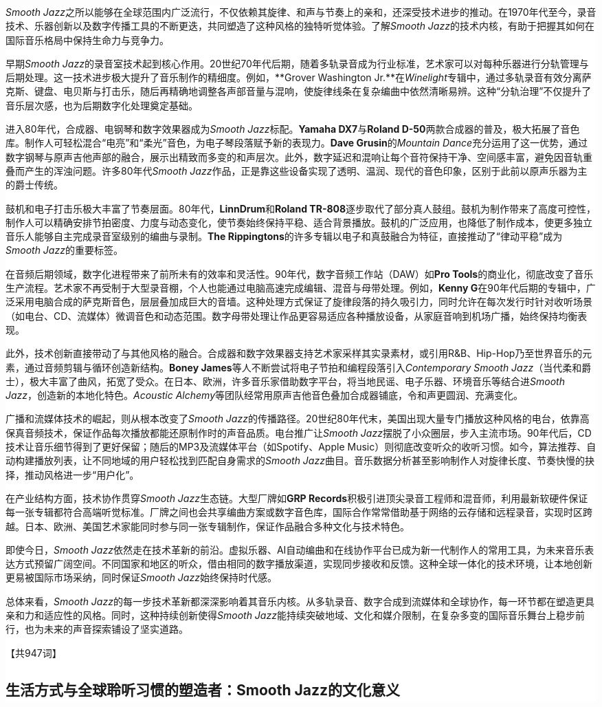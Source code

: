 *Smooth
Jazz*之所以能够在全球范围内广泛流行，不仅依赖其旋律、和声与节奏上的亲和，还深受技术进步的推动。在1970年代至今，录音技术、乐器创新以及数字传播工具的不断更迭，共同塑造了这种风格的独特听觉体验。了解*Smooth
Jazz*的技术内核，有助于把握其如何在国际音乐格局中保持生命力与竞争力。

早期*Smooth
Jazz*的录音室技术起到核心作用。20世纪70年代后期，随着多轨录音成为行业标准，艺术家可以对每种乐器进行分轨管理与后期处理。这一技术进步极大提升了音乐制作的精细度。例如，**Grover
Washington
Jr.**在*Winelight*专辑中，通过多轨录音有效分离萨克斯、键盘、电贝斯与打击乐，随后再精确地调整各声部音量与混响，使旋律线条在复杂编曲中依然清晰易辨。这种“分轨治理”不仅提升了音乐层次感，也为后期数字化处理奠定基础。

进入80年代，合成器、电钢琴和数字效果器成为*Smooth Jazz*标配。**Yamaha DX7**与**Roland
D-50**两款合成器的普及，极大拓展了音色库。制作人可轻松混合“电亮”和“柔光”音色，为电子琴段落赋予新的表现力。**Dave
Grusin**的*Mountain
Dance*充分运用了这一优势，通过数字钢琴与原声吉他声部的融合，展示出精致而多变的和声层次。此外，数字延迟和混响让每个音符保持干净、空间感丰富，避免因音轨重叠而产生的浑浊问题。许多80年代*Smooth
Jazz*作品，正是靠这些设备实现了透明、温润、现代的音色印象，区别于此前以原声乐器为主的爵士传统。

鼓机和电子打击乐极大丰富了节奏层面。80年代，**LinnDrum**和**Roland
TR-808**逐步取代了部分真人鼓组。鼓机为制作带来了高度可控性，制作人可以精确安排节拍密度、力度与动态变化，使节奏始终保持平稳、适合背景播放。鼓机的广泛应用，也降低了制作成本，使更多独立音乐人能够自主完成录音室级别的编曲与录制。**The
Rippingtons**的许多专辑以电子和真鼓融合为特征，直接推动了“律动平稳”成为*Smooth Jazz*的重要标签。

在音频后期领域，数字化进程带来了前所未有的效率和灵活性。90年代，数字音频工作站（DAW）如**Pro
Tools**的商业化，彻底改变了音乐生产流程。艺术家不再受制于大型录音棚，个人也能通过电脑高速完成编辑、混音与母带处理。例如，**Kenny
G**在90年代后期的专辑中，广泛采用电脑合成的萨克斯音色，层层叠加成巨大的音墙。这种处理方式保证了旋律段落的持久吸引力，同时允许在每次发行时针对收听场景（如电台、CD、流媒体）微调音色和动态范围。数字母带处理让作品更容易适应各种播放设备，从家庭音响到机场广播，始终保持均衡表现。

此外，技术创新直接带动了与其他风格的融合。合成器和数字效果器支持艺术家采样其实录素材，或引用R&B、Hip-Hop乃至世界音乐的元素，通过音频剪辑与循环创造新结构。**Boney
James**等人不断尝试将电子节拍和编程段落引入*Contemporary Smooth
Jazz*（当代柔和爵士），极大丰富了曲风，拓宽了受众。在日本、欧洲，许多音乐家借助数字平台，将当地民谣、电子乐器、环境音乐等结合进*Smooth
Jazz*，创造新的本地化特色。*Acoustic
Alchemy*等团队经常用原声吉他音色叠加合成器铺底，令和声更圆润、充满变化。

广播和流媒体技术的崛起，则从根本改变了*Smooth
Jazz*的传播路径。20世纪80年代末，美国出现大量专门播放这种风格的电台，依靠高保真音频技术，保证作品每次播放都能还原制作时的声音品质。电台推广让*Smooth
Jazz*摆脱了小众圈层，步入主流市场。90年代后，CD技术让音乐细节得到了更好保留；随后的MP3及流媒体平台（如Spotify、Apple
Music）则彻底改变听众的收听习惯。如今，算法推荐、自动构建播放列表，让不同地域的用户轻松找到匹配自身需求的*Smooth
Jazz*曲目。音乐数据分析甚至影响制作人对旋律长度、节奏快慢的抉择，推动风格进一步“用户化”。

在产业结构方面，技术协作贯穿*Smooth Jazz*生态链。大型厂牌如**GRP
Records**积极引进顶尖录音工程师和混音师，利用最新软硬件保证每一张专辑都符合高端听觉标准。厂牌之间也会共享编曲方案或数字音色库，国际合作常常借助基于网络的云存储和远程录音，实现时区跨越。日本、欧洲、美国艺术家能同时参与同一张专辑制作，保证作品融合多种文化与技术特色。

即使今日，*Smooth
Jazz*依然走在技术革新的前沿。虚拟乐器、AI自动编曲和在线协作平台已成为新一代制作人的常用工具，为未来音乐表达方式预留广阔空间。不同国家和地区的听众，借由相同的数字播放渠道，实现同步接收和反馈。这种全球一体化的技术环境，让本地创新更易被国际市场采纳，同时保证*Smooth
Jazz*始终保持时代感。

总体来看，*Smooth
Jazz*的每一步技术革新都深深影响着其音乐内核。从多轨录音、数字合成到流媒体和全球协作，每一环节都在塑造更具亲和力和适应性的风格。同时，这种持续创新使得*Smooth
Jazz*能持续突破地域、文化和媒介限制，在复杂多变的国际音乐舞台上稳步前行，也为未来的声音探索铺设了坚实道路。

【共947词】

## 生活方式与全球聆听习惯的塑造者：Smooth Jazz的文化意义
